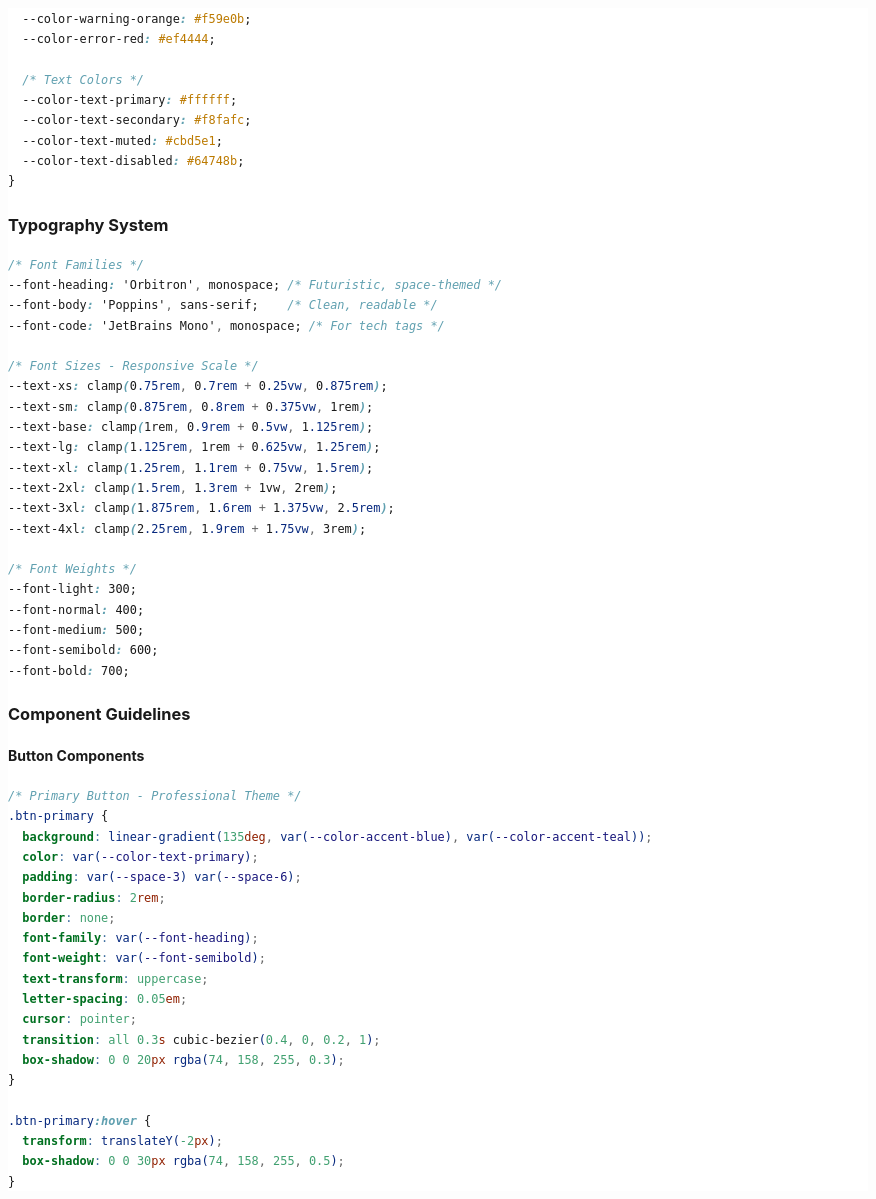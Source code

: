 ```css
  --color-warning-orange: #f59e0b;
  --color-error-red: #ef4444;
  
  /* Text Colors */
  --color-text-primary: #ffffff;
  --color-text-secondary: #f8fafc;
  --color-text-muted: #cbd5e1;
  --color-text-disabled: #64748b;
}
```

### Typography System
```css
/* Font Families */
--font-heading: 'Orbitron', monospace; /* Futuristic, space-themed */
--font-body: 'Poppins', sans-serif;    /* Clean, readable */
--font-code: 'JetBrains Mono', monospace; /* For tech tags */

/* Font Sizes - Responsive Scale */
--text-xs: clamp(0.75rem, 0.7rem + 0.25vw, 0.875rem);
--text-sm: clamp(0.875rem, 0.8rem + 0.375vw, 1rem);
--text-base: clamp(1rem, 0.9rem + 0.5vw, 1.125rem);
--text-lg: clamp(1.125rem, 1rem + 0.625vw, 1.25rem);
--text-xl: clamp(1.25rem, 1.1rem + 0.75vw, 1.5rem);
--text-2xl: clamp(1.5rem, 1.3rem + 1vw, 2rem);
--text-3xl: clamp(1.875rem, 1.6rem + 1.375vw, 2.5rem);
--text-4xl: clamp(2.25rem, 1.9rem + 1.75vw, 3rem);

/* Font Weights */
--font-light: 300;
--font-normal: 400;
--font-medium: 500;
--font-semibold: 600;
--font-bold: 700;
```

### Component Guidelines

#### Button Components
```css
/* Primary Button - Professional Theme */
.btn-primary {
  background: linear-gradient(135deg, var(--color-accent-blue), var(--color-accent-teal));
  color: var(--color-text-primary);
  padding: var(--space-3) var(--space-6);
  border-radius: 2rem;
  border: none;
  font-family: var(--font-heading);
  font-weight: var(--font-semibold);
  text-transform: uppercase;
  letter-spacing: 0.05em;
  cursor: pointer;
  transition: all 0.3s cubic-bezier(0.4, 0, 0.2, 1);
  box-shadow: 0 0 20px rgba(74, 158, 255, 0.3);
}

.btn-primary:hover {
  transform: translateY(-2px);
  box-shadow: 0 0 30px rgba(74, 158, 255, 0.5);
}
```
